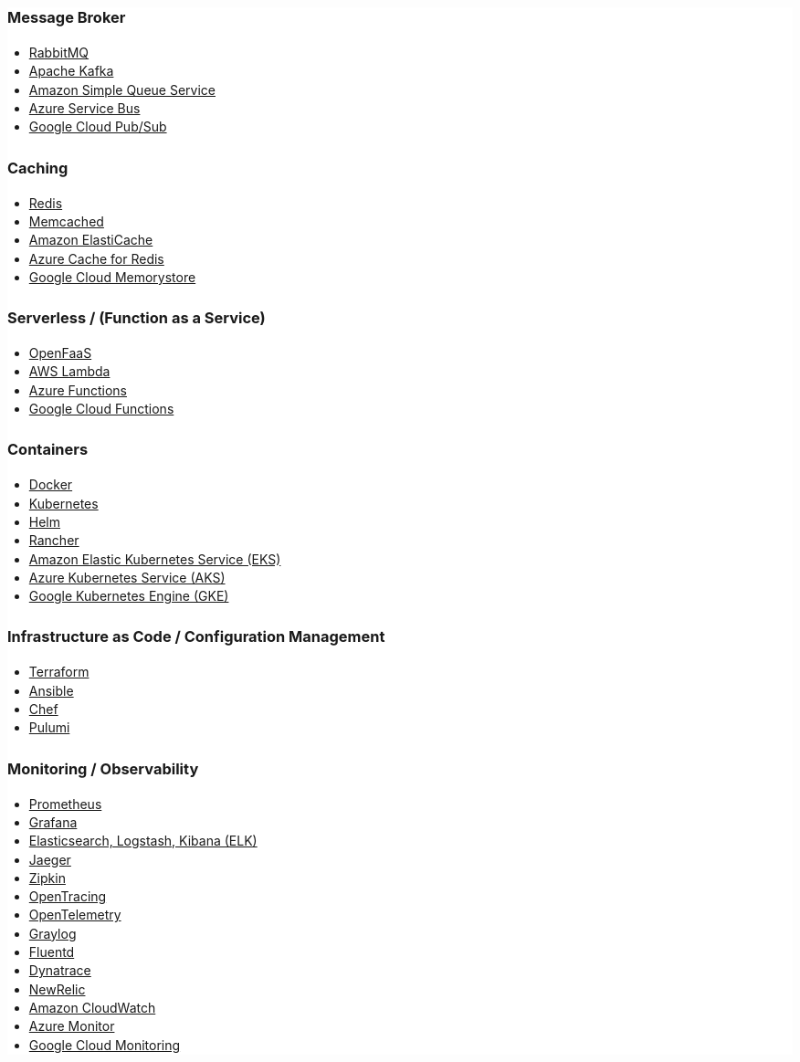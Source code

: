 ### Message Broker

- [RabbitMQ](https://www.rabbitmq.com)
- [Apache Kafka](https://kafka.apache.org)
- [Amazon Simple Queue Service](https://aws.amazon.com/sqs)
- [Azure Service Bus](https://azure.microsoft.com/en-us/services/service-bus)
- [Google Cloud Pub/Sub](https://cloud.google.com/pubsub)

### Caching

- [Redis](https://redis.io)
- [Memcached](https://memcached.org)
- [Amazon ElastiCache](https://aws.amazon.com/elasticache)
- [Azure Cache for Redis](https://azure.microsoft.com/en-us/services/cache)
- [Google Cloud Memorystore](https://cloud.google.com/memorystore)

### Serverless / (Function as a Service)

- [OpenFaaS](https://www.openfaas.com)
- [AWS Lambda](https://aws.amazon.com/lambda)
- [Azure Functions](https://azure.microsoft.com/en-us/services/functions)
- [Google Cloud Functions](https://cloud.google.com/functions)

### Containers

- [Docker](https://www.docker.com)
- [Kubernetes](https://kubernetes.io)
- [Helm](https://helm.sh)
- [Rancher](https://rancher.com)
- [Amazon Elastic Kubernetes Service (EKS)](https://aws.amazon.com/eks)
- [Azure Kubernetes Service (AKS)](https://azure.microsoft.com/en-us/services/kubernetes-service)
- [Google Kubernetes Engine (GKE)](https://cloud.google.com/kubernetes-engine)

### Infrastructure as Code / Configuration Management

- [Terraform](https://www.terraform.io)
- [Ansible](https://www.ansible.com)
- [Chef](https://www.chef.io)
- [Pulumi](https://www.pulumi.com)

### Monitoring / Observability

- [Prometheus](https://prometheus.io)
- [Grafana](https://grafana.com)
- [Elasticsearch, Logstash, Kibana (ELK)](https://www.elastic.co/what-is/elk-stack)
- [Jaeger](https://www.jaegertracing.io)
- [Zipkin](https://zipkin.io)
- [OpenTracing](https://opentracing.io)
- [OpenTelemetry](https://opentelemetry.io)
- [Graylog](https://graylog.org)
- [Fluentd](https://www.fluentd.org)
- [Dynatrace](https://www.dynatrace.com)
- [NewRelic](https://newrelic.com)
- [Amazon CloudWatch](https://aws.amazon.com/cloudwatch)
- [Azure Monitor](https://azure.microsoft.com/en-us/services/monitor)
- [Google Cloud Monitoring](https://cloud.google.com/monitoring)
